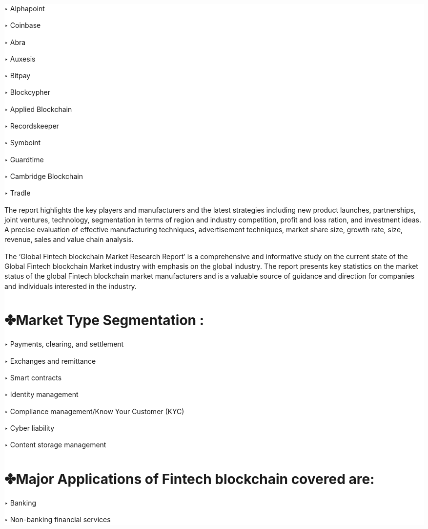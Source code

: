‣ Alphapoint

‣ Coinbase

‣ Abra

‣ Auxesis

‣ Bitpay

‣ Blockcypher

‣ Applied Blockchain

‣ Recordskeeper

‣ Symboint

‣ Guardtime

‣ Cambridge Blockchain

‣ Tradle

The report highlights the key players and manufacturers and the latest strategies including new product launches, partnerships, joint ventures, technology, segmentation in terms of region and industry competition, profit and loss ration, and investment ideas. A precise evaluation of effective manufacturing techniques, advertisement techniques, market share size, growth rate, size, revenue, sales and value chain analysis.

The ‘Global Fintech blockchain Market Research Report’ is a comprehensive and informative study on the current state of the Global Fintech blockchain Market industry with emphasis on the global industry. The report presents key statistics on the market status of the global Fintech blockchain market manufacturers and is a valuable source of guidance and direction for companies and individuals interested in the industry.

# <strong>✤Market Type Segmentation :</strong>

‣ Payments, clearing, and settlement

‣ Exchanges and remittance

‣ Smart contracts

‣ Identity management

‣ Compliance management/Know Your Customer (KYC)

‣ Cyber liability

‣ Content storage management

# <strong>✤Major Applications of Fintech blockchain covered are:</strong>

‣ Banking

‣ Non-banking financial services
